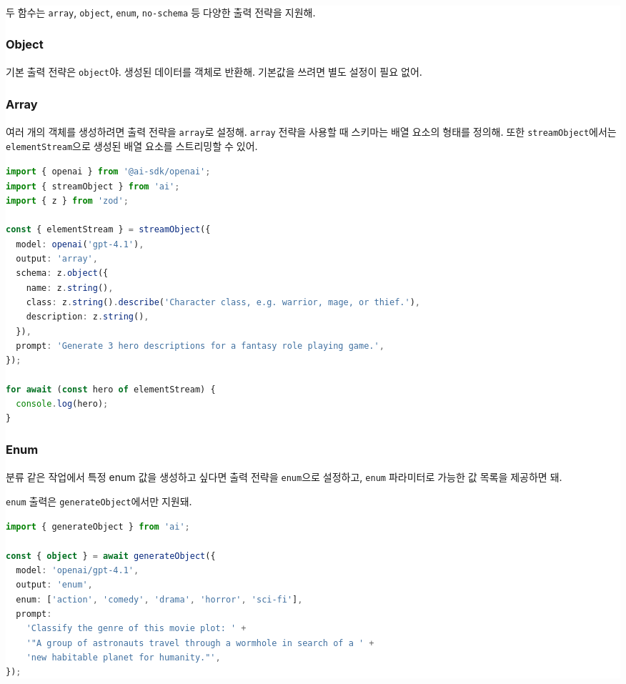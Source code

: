 두 함수는 `array`, `object`, `enum`, `no-schema` 등 다양한 출력 전략을 지원해.

### Object

기본 출력 전략은 `object`야. 생성된 데이터를 객체로 반환해.
기본값을 쓰려면 별도 설정이 필요 없어.

### Array

여러 개의 객체를 생성하려면 출력 전략을 `array`로 설정해.
`array` 전략을 사용할 때 스키마는 배열 요소의 형태를 정의해.
또한 `streamObject`에서는 `elementStream`으로 생성된 배열 요소를 스트리밍할 수 있어.

```ts highlight="7,18"
import { openai } from '@ai-sdk/openai';
import { streamObject } from 'ai';
import { z } from 'zod';

const { elementStream } = streamObject({
  model: openai('gpt-4.1'),
  output: 'array',
  schema: z.object({
    name: z.string(),
    class: z.string().describe('Character class, e.g. warrior, mage, or thief.'),
    description: z.string(),
  }),
  prompt: 'Generate 3 hero descriptions for a fantasy role playing game.',
});

for await (const hero of elementStream) {
  console.log(hero);
}
```

### Enum

분류 같은 작업에서 특정 enum 값을 생성하고 싶다면 출력 전략을 `enum`으로 설정하고,
`enum` 파라미터로 가능한 값 목록을 제공하면 돼.

<Note>`enum` 출력은 `generateObject`에서만 지원돼.</Note>

```ts highlight="5-6"
import { generateObject } from 'ai';

const { object } = await generateObject({
  model: 'openai/gpt-4.1',
  output: 'enum',
  enum: ['action', 'comedy', 'drama', 'horror', 'sci-fi'],
  prompt:
    'Classify the genre of this movie plot: ' +
    '"A group of astronauts travel through a wormhole in search of a ' +
    'new habitable planet for humanity."',
});
```
